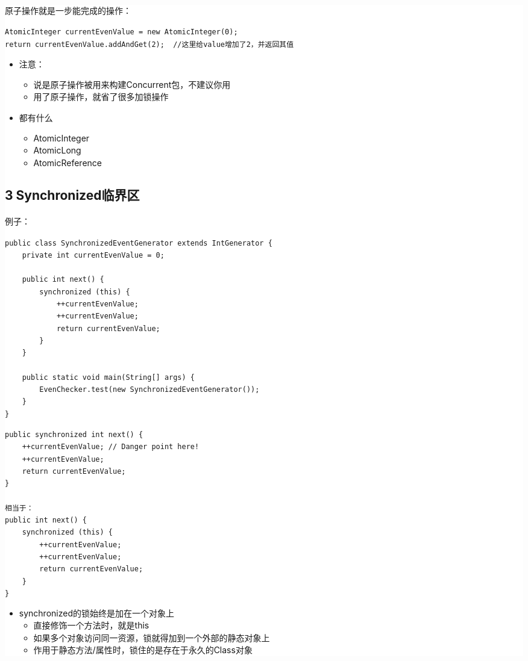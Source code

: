 原子操作就是一步能完成的操作：
```
AtomicInteger currentEvenValue = new AtomicInteger(0);
return currentEvenValue.addAndGet(2);  //这里给value增加了2，并返回其值
```
* 注意：
    * 说是原子操作被用来构建Concurrent包，不建议你用
    * 用了原子操作，就省了很多加锁操作

* 都有什么
	* AtomicInteger
	* AtomicLong
	* AtomicReference


## 3 Synchronized临界区

例子： 
```
public class SynchronizedEventGenerator extends IntGenerator {
	private int currentEvenValue = 0;

	public int next() {
		synchronized (this) {
			++currentEvenValue; 
			++currentEvenValue;
			return currentEvenValue;
		}
	}

	public static void main(String[] args) {
		EvenChecker.test(new SynchronizedEventGenerator());
	}
}
```
```
public synchronized int next() {
	++currentEvenValue; // Danger point here!
	++currentEvenValue;
	return currentEvenValue;
}

相当于：
public int next() {
	synchronized (this) {
		++currentEvenValue; 
		++currentEvenValue;
		return currentEvenValue;
	}
}

```
* synchronized的锁始终是加在一个对象上
    * 直接修饰一个方法时，就是this
    * 如果多个对象访问同一资源，锁就得加到一个外部的静态对象上
    * 作用于静态方法/属性时，锁住的是存在于永久的Class对象
